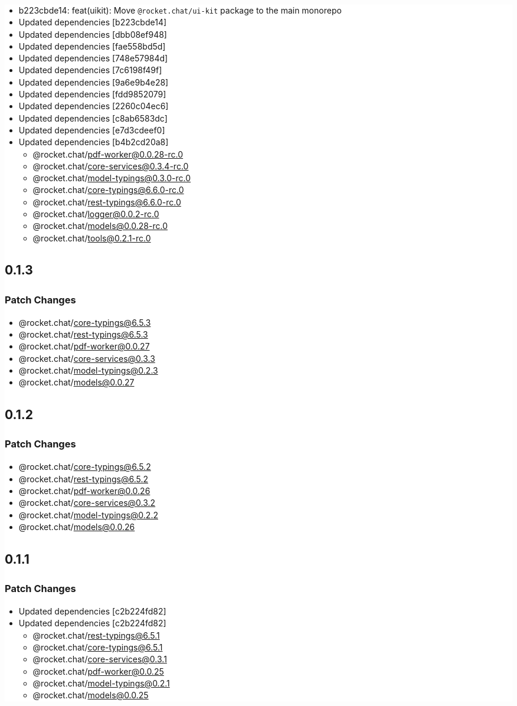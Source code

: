 - b223cbde14: feat(uikit): Move `@rocket.chat/ui-kit` package to the main monorepo
- Updated dependencies [b223cbde14]
- Updated dependencies [dbb08ef948]
- Updated dependencies [fae558bd5d]
- Updated dependencies [748e57984d]
- Updated dependencies [7c6198f49f]
- Updated dependencies [9a6e9b4e28]
- Updated dependencies [fdd9852079]
- Updated dependencies [2260c04ec6]
- Updated dependencies [c8ab6583dc]
- Updated dependencies [e7d3cdeef0]
- Updated dependencies [b4b2cd20a8]
  - @rocket.chat/pdf-worker@0.0.28-rc.0
  - @rocket.chat/core-services@0.3.4-rc.0
  - @rocket.chat/model-typings@0.3.0-rc.0
  - @rocket.chat/core-typings@6.6.0-rc.0
  - @rocket.chat/rest-typings@6.6.0-rc.0
  - @rocket.chat/logger@0.0.2-rc.0
  - @rocket.chat/models@0.0.28-rc.0
  - @rocket.chat/tools@0.2.1-rc.0

## 0.1.3

### Patch Changes

- @rocket.chat/core-typings@6.5.3
- @rocket.chat/rest-typings@6.5.3
- @rocket.chat/pdf-worker@0.0.27
- @rocket.chat/core-services@0.3.3
- @rocket.chat/model-typings@0.2.3
- @rocket.chat/models@0.0.27

## 0.1.2

### Patch Changes

- @rocket.chat/core-typings@6.5.2
- @rocket.chat/rest-typings@6.5.2
- @rocket.chat/pdf-worker@0.0.26
- @rocket.chat/core-services@0.3.2
- @rocket.chat/model-typings@0.2.2
- @rocket.chat/models@0.0.26

## 0.1.1

### Patch Changes

- Updated dependencies [c2b224fd82]
- Updated dependencies [c2b224fd82]
  - @rocket.chat/rest-typings@6.5.1
  - @rocket.chat/core-typings@6.5.1
  - @rocket.chat/core-services@0.3.1
  - @rocket.chat/pdf-worker@0.0.25
  - @rocket.chat/model-typings@0.2.1
  - @rocket.chat/models@0.0.25
